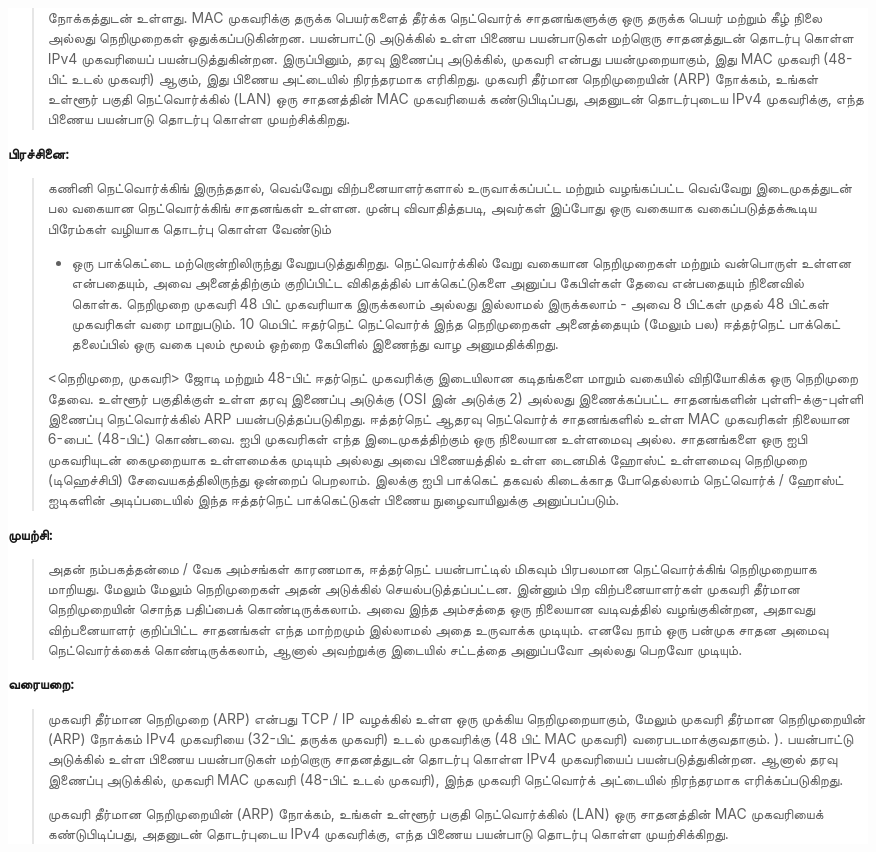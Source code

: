 > நோக்கத்துடன் உள்ளது. MAC முகவரிக்கு தருக்க பெயர்களைத் தீர்க்க
> நெட்வொர்க் சாதனங்களுக்கு ஒரு தருக்க பெயர் மற்றும் கீழ் நிலை அல்லது
> நெறிமுறைகள் ஒதுக்கப்படுகின்றன. பயன்பாட்டு அடுக்கில் உள்ள பிணைய
> பயன்பாடுகள் மற்றொரு சாதனத்துடன் தொடர்பு கொள்ள IPv4 முகவரியைப்
> பயன்படுத்துகின்றன. இருப்பினும், தரவு இணைப்பு அடுக்கில், முகவரி என்பது
> பயன்முறையாகும், இது MAC முகவரி (48-பிட் உடல் முகவரி) ஆகும், இது பிணைய
> அட்டையில் நிரந்தரமாக எரிகிறது. முகவரி தீர்மான நெறிமுறையின் (ARP)
> நோக்கம், உங்கள் உள்ளூர் பகுதி நெட்வொர்க்கில் (LAN) ஒரு சாதனத்தின் MAC
> முகவரியைக் கண்டுபிடிப்பது, அதனுடன் தொடர்புடைய IPv4 முகவரிக்கு, எந்த
> பிணைய பயன்பாடு தொடர்பு கொள்ள முயற்சிக்கிறது.

**பிரச்சினை:**

> கணினி நெட்வொர்க்கிங் இருந்ததால், வெவ்வேறு விற்பனையாளர்களால்
> உருவாக்கப்பட்ட மற்றும் வழங்கப்பட்ட வெவ்வேறு இடைமுகத்துடன் பல வகையான
> நெட்வொர்க்கிங் சாதனங்கள் உள்ளன. முன்பு விவாதித்தபடி, அவர்கள் இப்போது
> ஒரு வகையாக வகைப்படுத்தக்கூடிய பிரேம்கள் வழியாக தொடர்பு கொள்ள வேண்டும்
> - ஒரு பாக்கெட்டை மற்றொன்றிலிருந்து வேறுபடுத்துகிறது. நெட்வொர்க்கில்
> வேறு வகையான நெறிமுறைகள் மற்றும் வன்பொருள் உள்ளன என்பதையும், அவை
> அனைத்திற்கும் குறிப்பிட்ட விகிதத்தில் பாக்கெட்டுகளை அனுப்ப கேபிள்கள்
> தேவை என்பதையும் நினைவில் கொள்க. நெறிமுறை முகவரி 48 பிட் முகவரியாக
> இருக்கலாம் அல்லது இல்லாமல் இருக்கலாம் - அவை 8 பிட்கள் முதல் 48 பிட்கள்
> முகவரிகள் வரை மாறுபடும். 10 மெபிட் ஈதர்நெட் நெட்வொர்க் இந்த
> நெறிமுறைகள் அனைத்தையும் (மேலும் பல) ஈத்தர்நெட் பாக்கெட் தலைப்பில் ஒரு
> வகை புலம் மூலம் ஒற்றை கேபிளில் இணைந்து வாழ அனுமதிக்கிறது.
>
> \<நெறிமுறை, முகவரி\> ஜோடி மற்றும் 48-பிட் ஈதர்நெட் முகவரிக்கு இடையிலான
> கடிதங்களை மாறும் வகையில் விநியோகிக்க ஒரு நெறிமுறை தேவை. உள்ளூர்
> பகுதிக்குள் உள்ள தரவு இணைப்பு அடுக்கு (OSI இன் அடுக்கு 2) அல்லது
> இணைக்கப்பட்ட சாதனங்களின் புள்ளி-க்கு-புள்ளி இணைப்பு நெட்வொர்க்கில் ARP
> பயன்படுத்தப்படுகிறது. ஈத்தர்நெட் ஆதரவு நெட்வொர்க் சாதனங்களில் உள்ள MAC
> முகவரிகள் நிலையான 6-பைட் (48-பிட்) கொண்டவை. ஐபி முகவரிகள் எந்த
> இடைமுகத்திற்கும் ஒரு நிலையான உள்ளமைவு அல்ல. சாதனங்களை ஒரு ஐபி
> முகவரியுடன் கைமுறையாக உள்ளமைக்க முடியும் அல்லது அவை பிணையத்தில் உள்ள
> டைனமிக் ஹோஸ்ட் உள்ளமைவு நெறிமுறை (டிஹெச்சிபி) சேவையகத்திலிருந்து
> ஒன்றைப் பெறலாம். இலக்கு ஐபி பாக்கெட் தகவல் கிடைக்காத போதெல்லாம்
> நெட்வொர்க் / ஹோஸ்ட் ஐடிகளின் அடிப்படையில் இந்த ஈத்தர்நெட்
> பாக்கெட்டுகள் பிணைய நுழைவாயிலுக்கு அனுப்பப்படும்.

**முயற்சி:**

> அதன் நம்பகத்தன்மை / வேக அம்சங்கள் காரணமாக, ஈத்தர்நெட் பயன்பாட்டில்
> மிகவும் பிரபலமான நெட்வொர்க்கிங் நெறிமுறையாக மாறியது. மேலும் மேலும்
> நெறிமுறைகள் அதன் அடுக்கில் செயல்படுத்தப்பட்டன. இன்னும் பிற
> விற்பனையாளர்கள் முகவரி தீர்மான நெறிமுறையின் சொந்த பதிப்பைக்
> கொண்டிருக்கலாம். அவை இந்த அம்சத்தை ஒரு நிலையான வடிவத்தில்
> வழங்குகின்றன, அதாவது விற்பனையாளர் குறிப்பிட்ட சாதனங்கள் எந்த மாற்றமும்
> இல்லாமல் அதை உருவாக்க முடியும். எனவே நாம் ஒரு பன்முக சாதன அமைவு
> நெட்வொர்க்கைக் கொண்டிருக்கலாம், ஆனால் அவற்றுக்கு இடையில் சட்டத்தை
> அனுப்பவோ அல்லது பெறவோ முடியும்.

**வரையறை:**

> முகவரி தீர்மான நெறிமுறை (ARP) என்பது TCP / IP வழக்கில் உள்ள ஒரு
> முக்கிய நெறிமுறையாகும், மேலும் முகவரி தீர்மான நெறிமுறையின் (ARP)
> நோக்கம் IPv4 முகவரியை (32-பிட் தருக்க முகவரி) உடல் முகவரிக்கு (48 பிட்
> MAC முகவரி) வரைபடமாக்குவதாகும். ). பயன்பாட்டு அடுக்கில் உள்ள பிணைய
> பயன்பாடுகள் மற்றொரு சாதனத்துடன் தொடர்பு கொள்ள IPv4 முகவரியைப்
> பயன்படுத்துகின்றன. ஆனால் தரவு இணைப்பு அடுக்கில், முகவரி MAC முகவரி
> (48-பிட் உடல் முகவரி), இந்த முகவரி நெட்வொர்க் அட்டையில் நிரந்தரமாக
> எரிக்கப்படுகிறது.
>
> முகவரி தீர்மான நெறிமுறையின் (ARP) நோக்கம், உங்கள் உள்ளூர் பகுதி
> நெட்வொர்க்கில் (LAN) ஒரு சாதனத்தின் MAC முகவரியைக் கண்டுபிடிப்பது,
> அதனுடன் தொடர்புடைய IPv4 முகவரிக்கு, எந்த பிணைய பயன்பாடு தொடர்பு கொள்ள
> முயற்சிக்கிறது.
